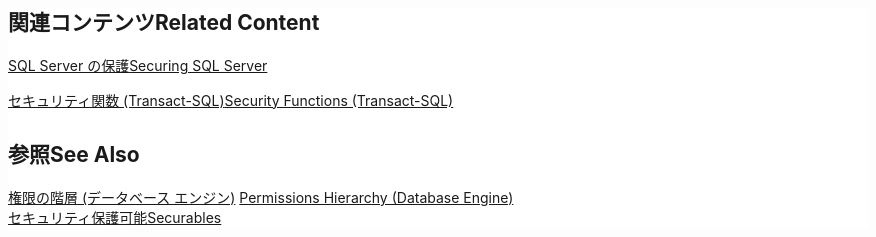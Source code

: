 ## <a name="related-content"></a><span data-ttu-id="6cc65-172">関連コンテンツ</span><span class="sxs-lookup"><span data-stu-id="6cc65-172">Related Content</span></span>  
 [<span data-ttu-id="6cc65-173">SQL Server の保護</span><span class="sxs-lookup"><span data-stu-id="6cc65-173">Securing SQL Server</span></span>](../securing-sql-server.md)  
  
 [<span data-ttu-id="6cc65-174">セキュリティ関数 &#40;Transact-SQL&#41;</span><span class="sxs-lookup"><span data-stu-id="6cc65-174">Security Functions &#40;Transact-SQL&#41;</span></span>](/sql/t-sql/functions/security-functions-transact-sql)  
  
## <a name="see-also"></a><span data-ttu-id="6cc65-175">参照</span><span class="sxs-lookup"><span data-stu-id="6cc65-175">See Also</span></span>  
 <span data-ttu-id="6cc65-176">[権限の階層 &#40;データベース エンジン&#41;](../permissions-hierarchy-database-engine.md) </span><span class="sxs-lookup"><span data-stu-id="6cc65-176">[Permissions Hierarchy &#40;Database Engine&#41;](../permissions-hierarchy-database-engine.md) </span></span>  
 [<span data-ttu-id="6cc65-177">セキュリティ保護可能</span><span class="sxs-lookup"><span data-stu-id="6cc65-177">Securables</span></span>](../securables.md)  
  
  

